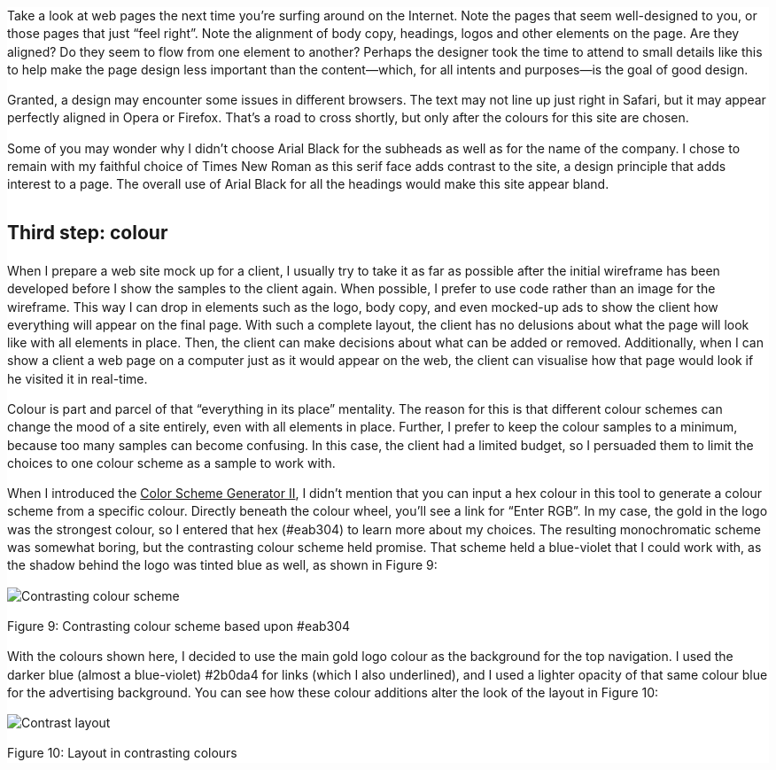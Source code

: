 Take a look at web pages the next time you’re surfing around on the Internet. Note the pages that seem well-designed to you, or those pages that just “feel right”. Note the alignment of body copy, headings, logos and other elements on the page. Are they aligned? Do they seem to flow from one element to another? Perhaps the designer took the time to attend to small details like this to help make the page design less important than the content—which, for all intents and purposes—is the goal of good design.

Granted, a design may encounter some issues in different browsers. The text may not line up just right in Safari, but it may appear perfectly aligned in Opera or Firefox. That’s a road to cross shortly, but only after the colours for this site are chosen.

Some of you may wonder why I didn’t choose Arial Black for the subheads as well as for the name of the company. I chose to remain with my faithful choice of Times New Roman as this serif face adds contrast to the site, a design principle that adds interest to a page. The overall use of Arial Black for all the headings would make this site appear bland.

## Third step: colour

When I prepare a web site mock up for a client, I usually try to take it as far as possible after the initial wireframe has been developed before I show the samples to the client again. When possible, I prefer to use code rather than an image for the wireframe. This way I can drop in elements such as the logo, body copy, and even mocked-up ads to show the client how everything will appear on the final page. With such a complete layout, the client has no delusions about what the page will look like with all elements in place. Then, the client can make decisions about what can be added or removed. Additionally, when I can show a client a web page on a computer just as it would appear on the web, the client can visualise how that page would look if he visited it in real-time.

Colour is part and parcel of that “everything in its place” mentality. The reason for this is that different colour schemes can change the mood of a site entirely, even with all elements in place. Further, I prefer to keep the colour samples to a minimum, because too many samples can become confusing. In this case, the client had a limited budget, so I persuaded them to limit the choices to one colour scheme as a sample to work with.

When I introduced the [Color Scheme Generator II](http://www.w3.org/wiki/Colour_theory#Monochromatic_colour_schemes), I didn’t mention that you can input a hex colour in this tool to generate a colour scheme from a specific colour. Directly beneath the colour wheel, you’ll see a link for “Enter RGB”. In my case, the gold in the logo was the strongest colour, so I entered that hex (\#eab304) to learn more about my choices. The resulting monochromatic scheme was somewhat boring, but the contrasting colour scheme held promise. That scheme held a blue-violet that I could work with, as the shadow behind the logo was tinted blue as well, as shown in Figure 9:

![Contrasting colour scheme](/assets/public/d/df/contrast.jpg)

Figure 9: Contrasting colour scheme based upon \#eab304

With the colours shown here, I decided to use the main gold logo colour as the background for the top navigation. I used the darker blue (almost a blue-violet) \#2b0da4 for links (which I also underlined), and I used a lighter opacity of that same colour blue for the advertising background. You can see how these colour additions alter the look of the layout in Figure 10:

![Contrast layout](/assets/public/e/e3/wireframe_color.jpg)

Figure 10: Layout in contrasting colours
